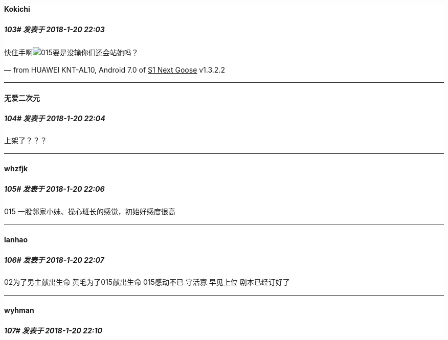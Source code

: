 ####  Kokichi  
##### 103#       发表于 2018-1-20 22:03




快住手啊<img src="https://static.saraba1st.com/image/smiley/face2017/130.png" referrerpolicy="no-referrer">015要是没输你们还会站她吗？


— from HUAWEI KNT-AL10, Android 7.0 of [S1 Next Goose](https://play.google.com/store/apps/details?id=me.ykrank.s1next) v1.3.2.2







-----

####  无爱二次元  
##### 104#       发表于 2018-1-20 22:04




上架了？？？







-----

####  whzfjk  
##### 105#       发表于 2018-1-20 22:06




015 一股邻家小妹、操心班长的感觉，初始好感度很高







-----

####  lanhao  
##### 106#       发表于 2018-1-20 22:07




02为了男主献出生命 黄毛为了015献出生命 015感动不已 守活寡 早见上位 剧本已经订好了







-----

####  wyhman  
##### 107#       发表于 2018-1-20 22:10
